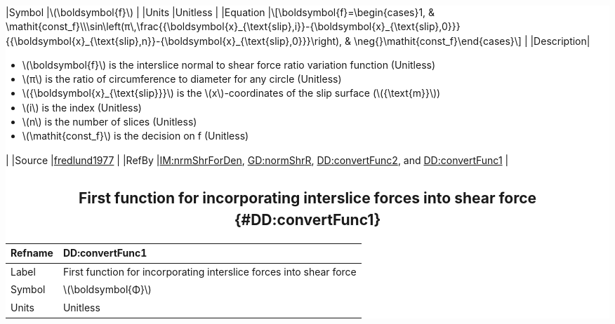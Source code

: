 |Symbol     |\\(\boldsymbol{f}\\)                                                                                                                                                                                                                                                                                                                                                                                                                                                             |
|Units      |Unitless                                                                                                                                                                                                                                                                                                                                                                                                                                                                         |
|Equation   |\\[\boldsymbol{f}=\begin{cases}1, & \mathit{const\_f}\\\\\sin\left(π\\,\frac{{\boldsymbol{x}\_{\text{slip},i}}-{\boldsymbol{x}\_{\text{slip},0}}}{{\boldsymbol{x}\_{\text{slip},n}}-{\boldsymbol{x}\_{\text{slip},0}}}\right), & \neg{}\mathit{const\_f}\end{cases}\\]                                                                                                                                                                                                           |
|Description|<ul><li>\\(\boldsymbol{f}\\) is the interslice normal to shear force ratio variation function (Unitless)</li><li>\\(π\\) is the ratio of circumference to diameter for any circle (Unitless)</li><li>\\({\boldsymbol{x}\_{\text{slip}}}\\) is the \\(x\\)-coordinates of the slip surface (\\({\text{m}}\\))</li><li>\\(i\\) is the index (Unitless)</li><li>\\(n\\) is the number of slices (Unitless)</li><li>\\(\mathit{const\_f}\\) is the decision on f (Unitless)</li></ul>|
|Source     |[fredlund1977](./SecReferences.md#fredlund1977)                                                                                                                                                                                                                                                                                                                                                                                                                                  |
|RefBy      |[IM:nrmShrForDen](./SecIMs.md#IM:nrmShrForDen), [GD:normShrR](./SecGDs.md#GD:normShrR), [DD:convertFunc2](./SecDDs.md#DD:convertFunc2), and [DD:convertFunc1](./SecDDs.md#DD:convertFunc1)                                                                                                                                                                                                                                                                                       |

<div align="center">

## First function for incorporating interslice forces into shear force {#DD:convertFunc1}

</div>

|Refname    |DD:convertFunc1                                                                                                                                                                                                                                                                                                                                                                                                                                                                                                                                        |
|:----------|:------------------------------------------------------------------------------------------------------------------------------------------------------------------------------------------------------------------------------------------------------------------------------------------------------------------------------------------------------------------------------------------------------------------------------------------------------------------------------------------------------------------------------------------------------|
|Label      |First function for incorporating interslice forces into shear force                                                                                                                                                                                                                                                                                                                                                                                                                                                                                    |
|Symbol     |\\(\boldsymbol{Φ}\\)                                                                                                                                                                                                                                                                                                                                                                                                                                                                                                                                   |
|Units      |Unitless                                                                                                                                                                                                                                                                                                                                                                                                                                                                                                                                               |
